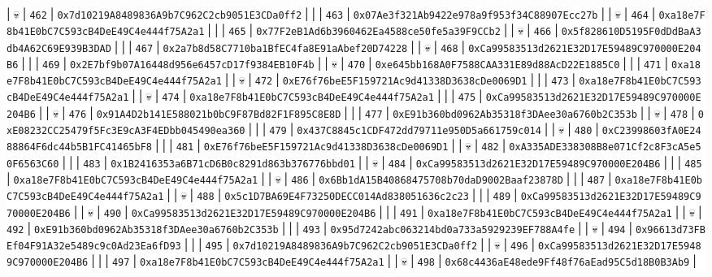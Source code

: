 | 💀 | `462` | `0x7d10219A8489836A9b7C962C2cb9051E3CDa0ff2` |
|  | `463` | `0x07Ae3f321Ab9422e978a9f953f34C88907Ecc27b` |
| 💀 | `464` | `0xa18e7F8b41E0bC7C593cB4DeE49C4e444f75A2a1` |
|  | `465` | `0x77F2eB1Ad6b3960462Ea4588ce50fe5a39F9CCb2` |
| 💀 | `466` | `0x5f828610D5195F0dDdBaA3db4A62C69E939B3DAD` |
|  | `467` | `0x2a7b8d58C7710ba1BfEC4fa8E91aAbef20D74228` |
| 💀 | `468` | `0xCa99583513d2621E32D17E59489C970000E204B6` |
|  | `469` | `0x2E7bf9b07A16448d956e6457cD17f9384EB10F4b` |
| 💀 | `470` | `0xe645bb168A0F7588CAA331E89d88AcD22E1885C0` |
|  | `471` | `0xa18e7F8b41E0bC7C593cB4DeE49C4e444f75A2a1` |
| 💀 | `472` | `0xE76f76beE5F159721Ac9d41338D3638cDe0069D1` |
|  | `473` | `0xa18e7F8b41E0bC7C593cB4DeE49C4e444f75A2a1` |
| 💀 | `474` | `0xa18e7F8b41E0bC7C593cB4DeE49C4e444f75A2a1` |
|  | `475` | `0xCa99583513d2621E32D17E59489C970000E204B6` |
| 💀 | `476` | `0x91A4D2b141E588021b0bC9F87Bd82F1F895C8E8D` |
|  | `477` | `0xE91b360bd0962Ab35318f3DAee30a6760b2C353b` |
| 💀 | `478` | `0xE08232CC25479f5Fc3E9cA3F4EDbb045490ea360` |
|  | `479` | `0x437C8845c1CDF472dd79711e950D5a661759c014` |
| 💀 | `480` | `0xC23998603fA0E2488864F6dc44b5B1FC41465bF8` |
|  | `481` | `0xE76f76beE5F159721Ac9d41338D3638cDe0069D1` |
| 💀 | `482` | `0xA335ADE338308B8e071Cf2c8F3cA5e50F6563C60` |
|  | `483` | `0x1B2416353a6B71cD6B0c8291d863b376776bbd01` |
| 💀 | `484` | `0xCa99583513d2621E32D17E59489C970000E204B6` |
|  | `485` | `0xa18e7F8b41E0bC7C593cB4DeE49C4e444f75A2a1` |
| 💀 | `486` | `0x6Bb1dA15B40868475708b70daD9002Baaf23878D` |
|  | `487` | `0xa18e7F8b41E0bC7C593cB4DeE49C4e444f75A2a1` |
| 💀 | `488` | `0x5c1D7BA69E4F73250DECC014Ad838051636c2c23` |
|  | `489` | `0xCa99583513d2621E32D17E59489C970000E204B6` |
| 💀 | `490` | `0xCa99583513d2621E32D17E59489C970000E204B6` |
|  | `491` | `0xa18e7F8b41E0bC7C593cB4DeE49C4e444f75A2a1` |
| 💀 | `492` | `0xE91b360bd0962Ab35318f3DAee30a6760b2C353b` |
|  | `493` | `0x95d7242abc063214bd0a733a5929239EF788A4fe` |
| 💀 | `494` | `0x96613d73FBEf04F91A32e5489c9c0Ad23Ea6fD93` |
|  | `495` | `0x7d10219A8489836A9b7C962C2cb9051E3CDa0ff2` |
| 💀 | `496` | `0xCa99583513d2621E32D17E59489C970000E204B6` |
|  | `497` | `0xa18e7F8b41E0bC7C593cB4DeE49C4e444f75A2a1` |
| 💀 | `498` | `0x68c4436aE48ede9Ff48f76aEad95C5d18B0B3Ab9` |